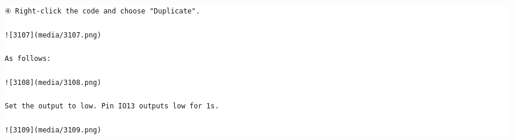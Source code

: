 	④ Right-click the code and choose "Duplicate".

	![3107](media/3107.png)

	As follows:

	![3108](media/3108.png)

	Set the output to low. Pin IO13 outputs low for 1s.

	![3109](media/3109.png)
